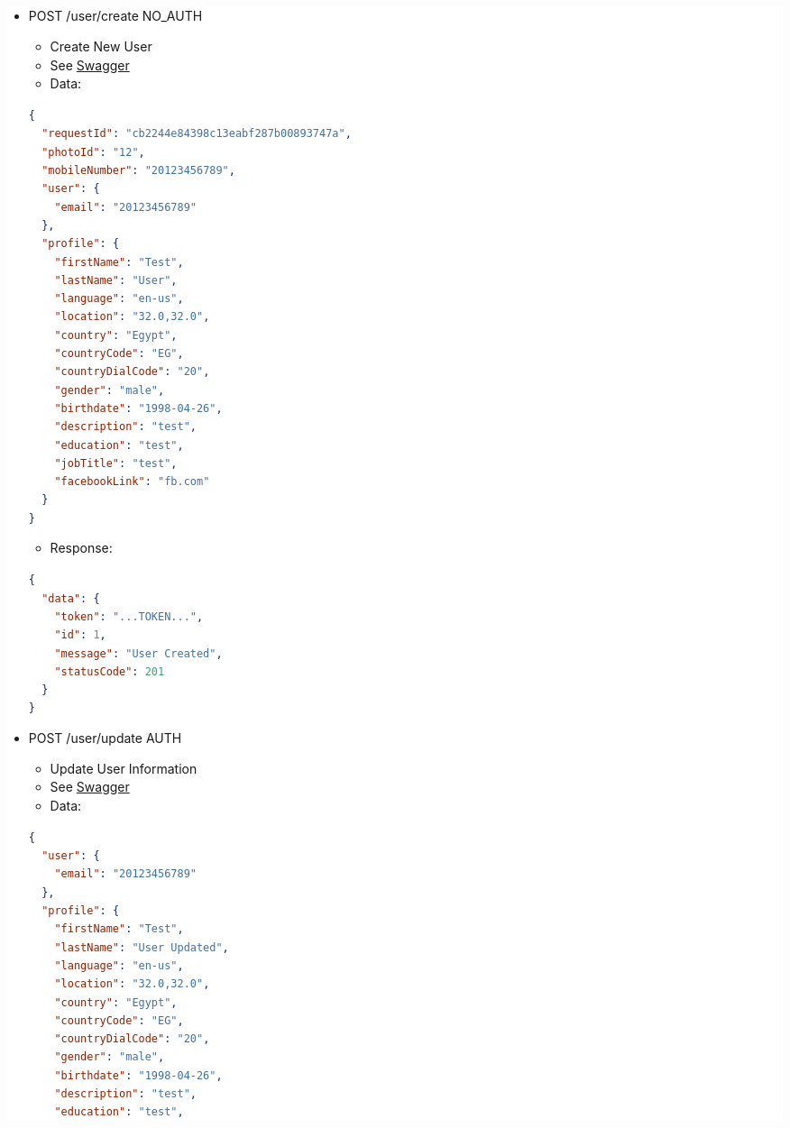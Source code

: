 - POST /user/create NO_AUTH

  - Create New User
  - See [Swagger](http://139.59.137.132:3000/docs/#/User/post_user_create)
  - Data:

  ```json
  {
    "requestId": "cb2244e84398c13eabf287b00893747a",
    "photoId": "12",
    "mobileNumber": "20123456789",
    "user": {
      "email": "20123456789"
    },
    "profile": {
      "firstName": "Test",
      "lastName": "User",
      "language": "en-us",
      "location": "32.0,32.0",
      "country": "Egypt",
      "countryCode": "EG",
      "countryDialCode": "20",
      "gender": "male",
      "birthdate": "1998-04-26",
      "description": "test",
      "education": "test",
      "jobTitle": "test",
      "facebookLink": "fb.com"
    }
  }
  ```

  - Response:

  ```json
  {
    "data": {
      "token": "...TOKEN...",
      "id": 1,
      "message": "User Created",
      "statusCode": 201
    }
  }
  ```

- POST /user/update AUTH

  - Update User Information
  - See [Swagger](http://139.59.137.132:3000/docs/#/User/post_user_update)
  - Data:

  ```json
  {
    "user": {
      "email": "20123456789"
    },
    "profile": {
      "firstName": "Test",
      "lastName": "User Updated",
      "language": "en-us",
      "location": "32.0,32.0",
      "country": "Egypt",
      "countryCode": "EG",
      "countryDialCode": "20",
      "gender": "male",
      "birthdate": "1998-04-26",
      "description": "test",
      "education": "test",
  ```